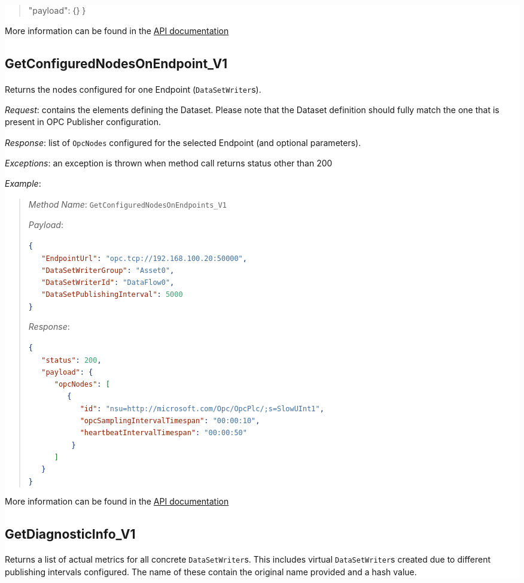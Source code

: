   >    "payload": {}
  > }
  > ```

More information can be found in the [API documentation](./api.md#setconfiguredendpoints)

## GetConfiguredNodesOnEndpoint_V1

Returns the nodes configured for one Endpoint (`DataSetWriter`s).

  _Request_: contains the elements defining the Dataset. Please note that the Dataset definition should fully match the one that is present in OPC Publisher configuration.

  _Response_: list of `OpcNodes` configured for the selected Endpoint (and optional parameters).

  _Exceptions_: an exception is thrown when method call returns status other than 200

  _Example_:

  > _Method Name_: `GetConfiguredNodesOnEndpoints_V1`
  >
  > _Payload_:
  >
  > ```json
  > {
  >    "EndpointUrl": "opc.tcp://192.168.100.20:50000",
  >    "DataSetWriterGroup": "Asset0",
  >    "DataSetWriterId": "DataFlow0",
  >    "DataSetPublishingInterval": 5000
  > }
  > ```
  >
  > _Response_:
  >
  > ```json
  > {
  >    "status": 200,
  >    "payload": {
  >       "opcNodes": [
  >          {
  >             "id": "nsu=http://microsoft.com/Opc/OpcPlc/;s=SlowUInt1",
  >             "opcSamplingIntervalTimespan": "00:00:10",
  >             "heartbeatIntervalTimespan": "00:00:50"
  >           }
  >       ]
  >    }
  > }
  > ```

More information can be found in the [API documentation](./api.md#getconfigurednodesonendpoint)

## GetDiagnosticInfo_V1

Returns a list of actual metrics for all concrete `DataSetWriter`s. This includes virtual `DataSetWriter`s created due to different publishing intervals configured.  The name of these contain the original name provided and a hash value.
